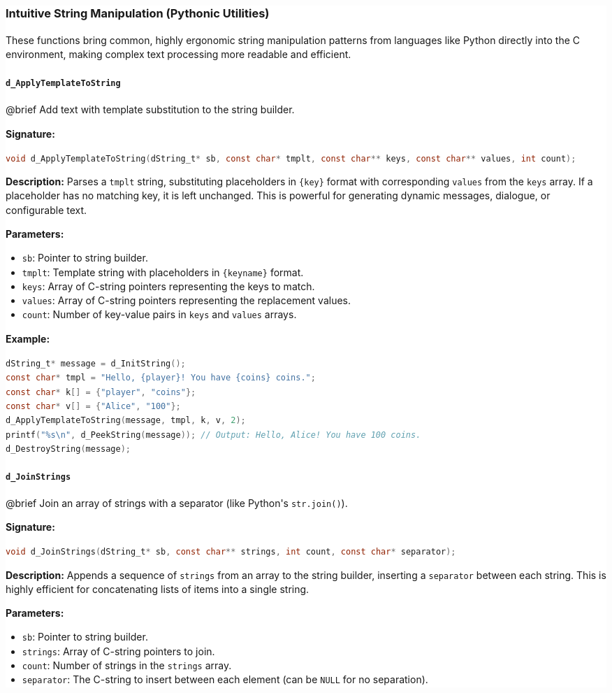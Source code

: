 ### Intuitive String Manipulation (Pythonic Utilities)

These functions bring common, highly ergonomic string manipulation patterns from languages like Python directly into the C environment, making complex text processing more readable and efficient.

#### `d_ApplyTemplateToString`

@brief Add text with template substitution to the string builder.

**Signature:**

```c
void d_ApplyTemplateToString(dString_t* sb, const char* tmplt, const char** keys, const char** values, int count);
```

**Description:**
Parses a `tmplt` string, substituting placeholders in `{key}` format with corresponding `values` from the `keys` array. If a placeholder has no matching key, it is left unchanged. This is powerful for generating dynamic messages, dialogue, or configurable text.

**Parameters:**

* `sb`: Pointer to string builder.
* `tmplt`: Template string with placeholders in `{keyname}` format.
* `keys`: Array of C-string pointers representing the keys to match.
* `values`: Array of C-string pointers representing the replacement values.
* `count`: Number of key-value pairs in `keys` and `values` arrays.

**Example:**

```c
dString_t* message = d_InitString();
const char* tmpl = "Hello, {player}! You have {coins} coins.";
const char* k[] = {"player", "coins"};
const char* v[] = {"Alice", "100"};
d_ApplyTemplateToString(message, tmpl, k, v, 2);
printf("%s\n", d_PeekString(message)); // Output: Hello, Alice! You have 100 coins.
d_DestroyString(message);
```

#### `d_JoinStrings`

@brief Join an array of strings with a separator (like Python's `str.join()`).

**Signature:**

```c
void d_JoinStrings(dString_t* sb, const char** strings, int count, const char* separator);
```

**Description:**
Appends a sequence of `strings` from an array to the string builder, inserting a `separator` between each string. This is highly efficient for concatenating lists of items into a single string.

**Parameters:**

* `sb`: Pointer to string builder.
* `strings`: Array of C-string pointers to join.
* `count`: Number of strings in the `strings` array.
* `separator`: The C-string to insert between each element (can be `NULL` for no separation).
